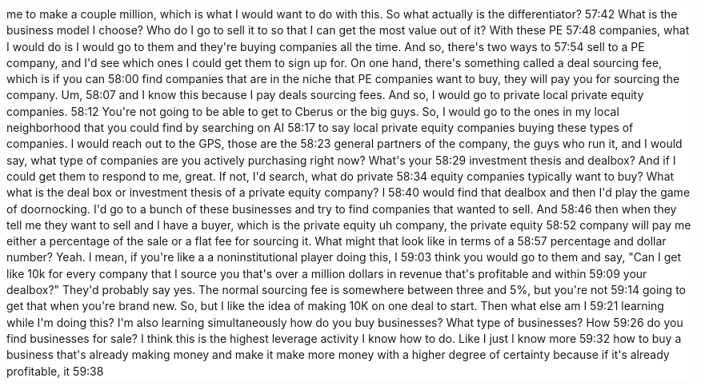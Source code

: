 me to make a couple million, which is what I would want to do with this. So what actually is the differentiator?
57:42
What is the business model I choose? Who do I go to sell it to so that I can get the most value out of it? With these PE
57:48
companies, what I would do is I would go to them and they're buying companies all the time. And so, there's two ways to
57:54
sell to a PE company, and I'd see which ones I could get them to sign up for. On one hand, there's something called a deal sourcing fee, which is if you can
58:00
find companies that are in the niche that PE companies want to buy, they will pay you for sourcing the company. Um,
58:07
and I know this because I pay deals sourcing fees. And so, I would go to private local private equity companies.
58:12
You're not going to be able to get to Cberus or the big guys. So, I would go to the ones in my local neighborhood that you could find by searching on AI
58:17
to say local private equity companies buying these types of companies. I would reach out to the GPS, those are the
58:23
general partners of the company, the guys who run it, and I would say, what type of companies are you actively purchasing right now? What's your
58:29
investment thesis and dealbox? And if I could get them to respond to me, great. If not, I'd search, what do private
58:34
equity companies typically want to buy? What what is the deal box or investment thesis of a private equity company? I
58:40
would find that dealbox and then I'd play the game of doornocking. I'd go to a bunch of these businesses and try to find companies that wanted to sell. And
58:46
then when they tell me they want to sell and I have a buyer, which is the private equity uh company, the private equity
58:52
company will pay me either a percentage of the sale or a flat fee for sourcing it. What might that look like in terms of a
58:57
percentage and dollar number? Yeah. I mean, if you're like a a noninstitutional player doing this, I
59:03
think you would go to them and say, "Can I get like 10k for every company that I source you that's over a million dollars in revenue that's profitable and within
59:09
your dealbox?" They'd probably say yes. The normal sourcing fee is somewhere between three and 5%, but you're not
59:14
going to get that when you're brand new. So, but I like the idea of making 10K on one deal to start. Then what else am I
59:21
learning while I'm doing this? I'm also learning simultaneously how do you buy businesses? What type of businesses? How
59:26
do you find businesses for sale? I think this is the highest leverage activity I know how to do. Like I just I know more
59:32
how to buy a business that's already making money and make it make more money with a higher degree of certainty because if it's already profitable, it
59:38